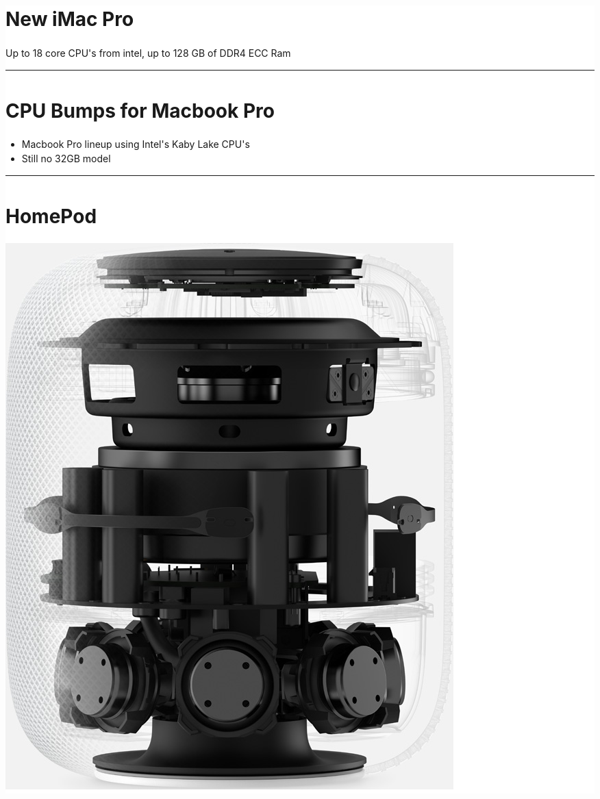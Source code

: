 
# New iMac Pro

Up to 18 core CPU's from intel, up to 128 GB of DDR4 ECC Ram

---

# CPU Bumps for Macbook Pro

- Macbook Pro lineup using Intel's Kaby Lake CPU's
- Still no 32GB model

---

# HomePod

![right](homepod_side_components_large.jpg)

